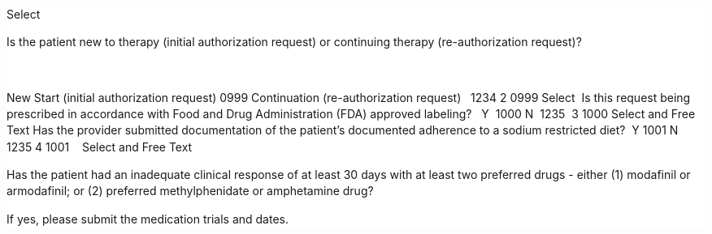 <td></td>
<td>Select </td>
<td><p>Is the patient new to therapy (initial authorization request) or continuing therapy (re-authorization request)?  </p>
<p>  </p></td>
<td>New Start (initial authorization request)</td>
<td>0999</td>
</tr>
<tr class="even">
<td></td>
<td></td>
<td></td>
<td></td>
<td></td>
<td>Continuation (re-authorization request)  </td>
<td>1234</td>
</tr>
<tr class="odd">
<td>2</td>
<td>0999</td>
<td></td>
<td>Select </td>
<td>Is this request being prescribed in accordance with Food and Drug Administration (FDA) approved labeling?  </td>
<td>Y </td>
<td>1000</td>
</tr>
<tr class="even">
<td></td>
<td></td>
<td></td>
<td></td>
<td></td>
<td>N </td>
<td>1235 </td>
</tr>
<tr class="odd">
<td>3</td>
<td>1000</td>
<td></td>
<td>Select and Free Text</td>
<td>Has the provider submitted documentation of the patient’s documented adherence to a sodium restricted diet? </td>
<td>Y</td>
<td>1001</td>
</tr>
<tr class="even">
<td></td>
<td></td>
<td></td>
<td></td>
<td></td>
<td>N</td>
<td>1235</td>
</tr>
<tr class="odd">
<td>4</td>
<td>1001 </td>
<td> </td>
<td>Select and Free Text</td>
<td><p>Has the patient had an inadequate clinical response of at least <span class="underline">30 days</span> with at least <span class="underline">two preferred</span> drugs - either (1) modafinil or armodafinil; or (2) preferred methylphenidate or amphetamine drug?</p>
<p>If yes, please submit the medication trials and dates.</p></td>